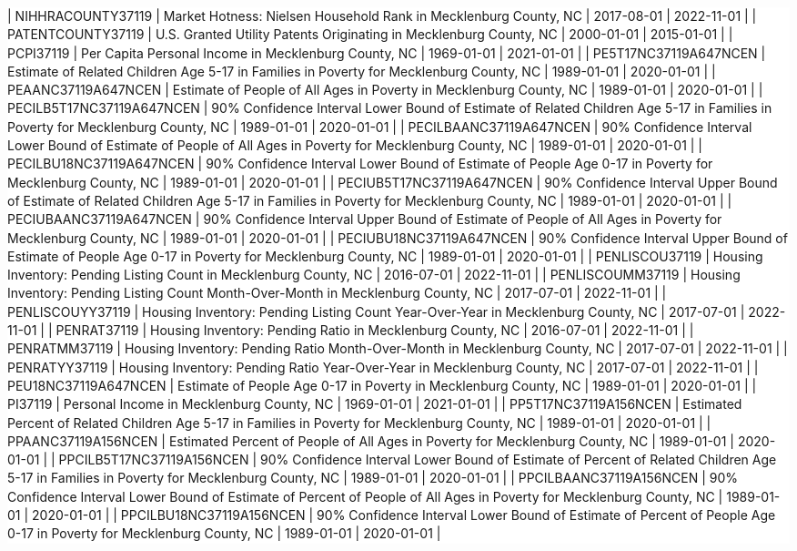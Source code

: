 | NIHHRACOUNTY37119         | Market Hotness: Nielsen Household Rank in Mecklenburg County, NC                                                                                                                | 2017-08-01          | 2022-11-01        |
| PATENTCOUNTY37119         | U.S. Granted Utility Patents Originating in Mecklenburg County, NC                                                                                                              | 2000-01-01          | 2015-01-01        |
| PCPI37119                 | Per Capita Personal Income in Mecklenburg County, NC                                                                                                                            | 1969-01-01          | 2021-01-01        |
| PE5T17NC37119A647NCEN     | Estimate of Related Children Age 5-17 in Families in Poverty for Mecklenburg County, NC                                                                                         | 1989-01-01          | 2020-01-01        |
| PEAANC37119A647NCEN       | Estimate of People of All Ages in Poverty in Mecklenburg County, NC                                                                                                             | 1989-01-01          | 2020-01-01        |
| PECILB5T17NC37119A647NCEN | 90% Confidence Interval Lower Bound of Estimate of Related Children Age 5-17 in Families in Poverty for Mecklenburg County, NC                                                  | 1989-01-01          | 2020-01-01        |
| PECILBAANC37119A647NCEN   | 90% Confidence Interval Lower Bound of Estimate of People of All Ages in Poverty for Mecklenburg County, NC                                                                     | 1989-01-01          | 2020-01-01        |
| PECILBU18NC37119A647NCEN  | 90% Confidence Interval Lower Bound of Estimate of People Age 0-17 in Poverty for Mecklenburg County, NC                                                                        | 1989-01-01          | 2020-01-01        |
| PECIUB5T17NC37119A647NCEN | 90% Confidence Interval Upper Bound of Estimate of Related Children Age 5-17 in Families in Poverty for Mecklenburg County, NC                                                  | 1989-01-01          | 2020-01-01        |
| PECIUBAANC37119A647NCEN   | 90% Confidence Interval Upper Bound of Estimate of People of All Ages in Poverty for Mecklenburg County, NC                                                                     | 1989-01-01          | 2020-01-01        |
| PECIUBU18NC37119A647NCEN  | 90% Confidence Interval Upper Bound of Estimate of People Age 0-17 in Poverty for Mecklenburg County, NC                                                                        | 1989-01-01          | 2020-01-01        |
| PENLISCOU37119            | Housing Inventory: Pending Listing Count in Mecklenburg County, NC                                                                                                              | 2016-07-01          | 2022-11-01        |
| PENLISCOUMM37119          | Housing Inventory: Pending Listing Count Month-Over-Month in Mecklenburg County, NC                                                                                             | 2017-07-01          | 2022-11-01        |
| PENLISCOUYY37119          | Housing Inventory: Pending Listing Count Year-Over-Year in Mecklenburg County, NC                                                                                               | 2017-07-01          | 2022-11-01        |
| PENRAT37119               | Housing Inventory: Pending Ratio in Mecklenburg County, NC                                                                                                                      | 2016-07-01          | 2022-11-01        |
| PENRATMM37119             | Housing Inventory: Pending Ratio Month-Over-Month in Mecklenburg County, NC                                                                                                     | 2017-07-01          | 2022-11-01        |
| PENRATYY37119             | Housing Inventory: Pending Ratio Year-Over-Year in Mecklenburg County, NC                                                                                                       | 2017-07-01          | 2022-11-01        |
| PEU18NC37119A647NCEN      | Estimate of People Age 0-17 in Poverty in Mecklenburg County, NC                                                                                                                | 1989-01-01          | 2020-01-01        |
| PI37119                   | Personal Income in Mecklenburg County, NC                                                                                                                                       | 1969-01-01          | 2021-01-01        |
| PP5T17NC37119A156NCEN     | Estimated Percent of Related Children Age 5-17 in Families in Poverty for Mecklenburg County, NC                                                                                | 1989-01-01          | 2020-01-01        |
| PPAANC37119A156NCEN       | Estimated Percent of People of All Ages in Poverty for Mecklenburg County, NC                                                                                                   | 1989-01-01          | 2020-01-01        |
| PPCILB5T17NC37119A156NCEN | 90% Confidence Interval Lower Bound of Estimate of Percent of Related Children Age 5-17 in Families in Poverty for Mecklenburg County, NC                                       | 1989-01-01          | 2020-01-01        |
| PPCILBAANC37119A156NCEN   | 90% Confidence Interval Lower Bound of Estimate of Percent of People of All Ages in Poverty for Mecklenburg County, NC                                                          | 1989-01-01          | 2020-01-01        |
| PPCILBU18NC37119A156NCEN  | 90% Confidence Interval Lower Bound of Estimate of Percent of People Age 0-17 in Poverty for Mecklenburg County, NC                                                             | 1989-01-01          | 2020-01-01        |
